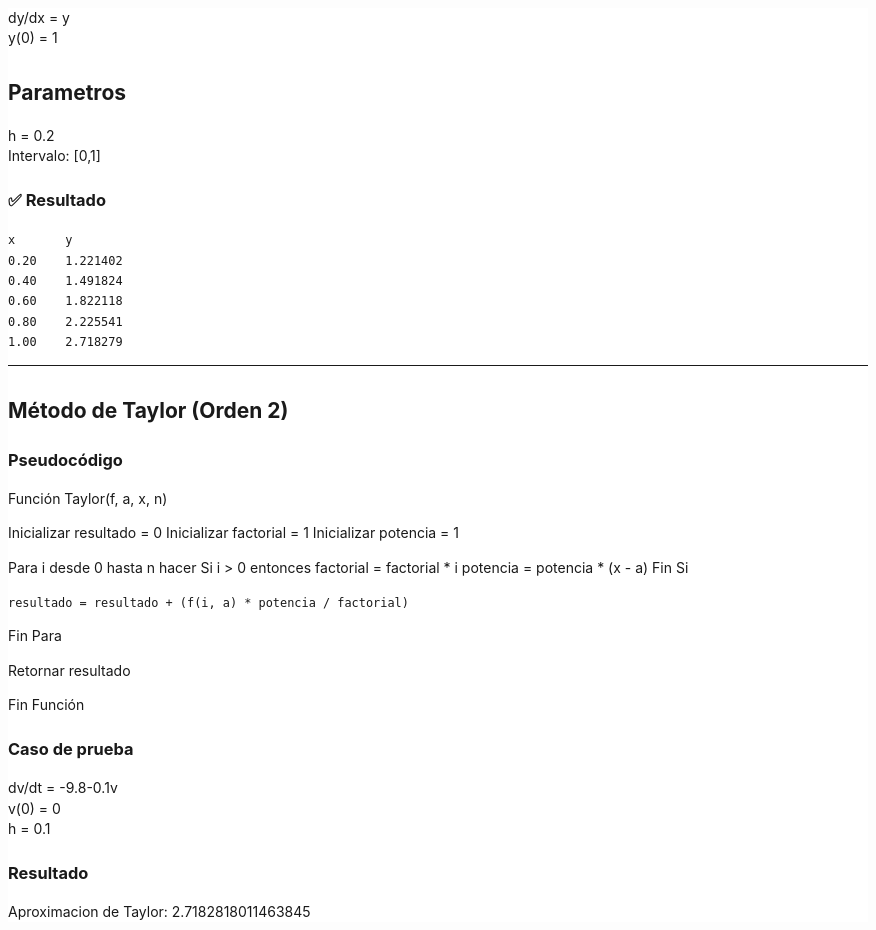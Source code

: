 dy/dx = y <br>
y(0) = 1<br>

## Parametros
h = 0.2<br>
Intervalo: [0,1]<br>

### ✅ Resultado

```
x       y
0.20    1.221402
0.40    1.491824
0.60    1.822118
0.80    2.225541
1.00    2.718279
```

---

## Método de Taylor (Orden 2)
<a name="método-de-taylor-orden-2"></a>

### Pseudocódigo

Función Taylor(f, a, x, n)

  Inicializar resultado = 0
  Inicializar factorial = 1
  Inicializar potencia = 1

  Para i desde 0 hasta n hacer
    Si i > 0 entonces
      factorial = factorial * i
      potencia = potencia * (x - a)
    Fin Si

    resultado = resultado + (f(i, a) * potencia / factorial)
  Fin Para

  Retornar resultado

Fin Función


### Caso de prueba
dv/dt = -9.8-0.1v<br>
v(0) = 0<br>
h = 0.1<br>

### Resultado
Aproximacion de Taylor: 2.7182818011463845


